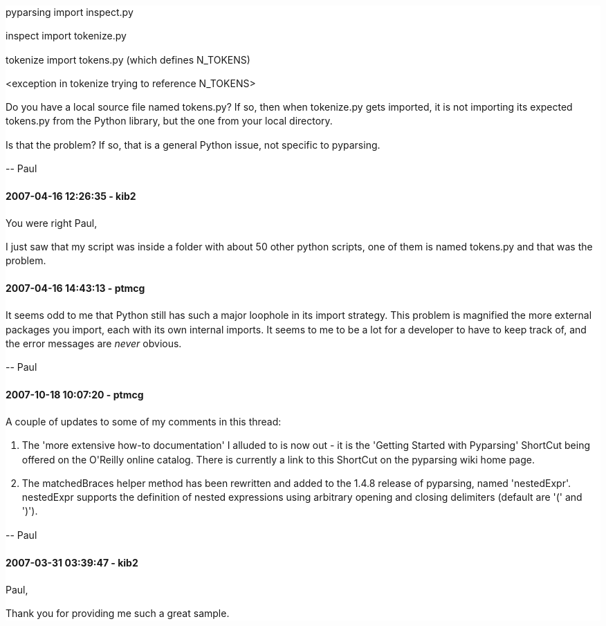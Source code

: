 

pyparsing import inspect.py

inspect import tokenize.py

tokenize import tokens.py (which defines N_TOKENS)

\<exception in tokenize trying to reference N_TOKENS\>



Do you have a local source file named tokens.py?  If so, then when tokenize.py gets imported, it is not importing its expected tokens.py from the Python library, but the one from your local directory.



Is that the problem?  If so, that is a general Python issue, not specific to pyparsing.



-- Paul
#### 2007-04-16 12:26:35 - kib2
You were right Paul, 

I just saw that my script was inside a folder with about 50 other python scripts, one of them is named tokens.py and that was the problem.
#### 2007-04-16 14:43:13 - ptmcg
It seems odd to me that Python still has such a major loophole in its import strategy.  This problem is magnified the more external packages you import, each with its own internal imports.  It seems to me to be a lot for a developer to have to keep track of, and the error messages are *never* obvious.



-- Paul
#### 2007-10-18 10:07:20 - ptmcg
A couple of updates to some of my comments in this thread:



1. The 'more extensive how-to documentation' I alluded to is now out - it is the 'Getting Started with Pyparsing' ShortCut being offered on the O'Reilly online catalog.  There is currently a link to this ShortCut on the pyparsing wiki home page.



2. The matchedBraces helper method has been rewritten and added to the 1.4.8 release of pyparsing, named 'nestedExpr'.  nestedExpr supports the definition of nested expressions using arbitrary opening and closing delimiters (default are '(' and ')').



-- Paul
#### 2007-03-31 03:39:47 - kib2
Paul,



Thank you for providing me such a great sample. 


